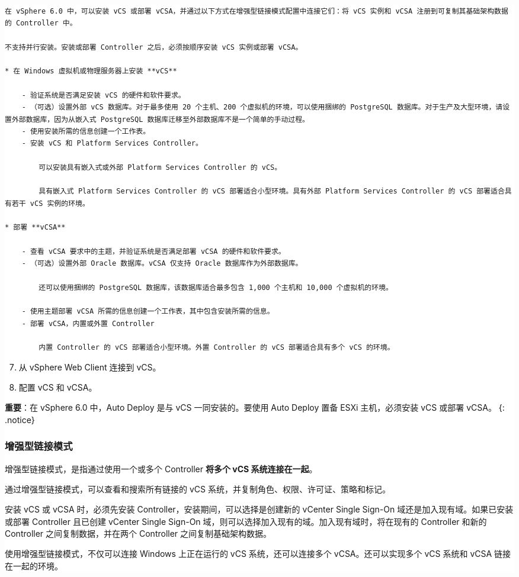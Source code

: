 	在 vSphere 6.0 中，可以安装 vCS 或部署 vCSA，并通过以下方式在增强型链接模式配置中连接它们：将 vCS 实例和 vCSA 注册到可复制其基础架构数据的 Controller 中。

	不支持并行安装。安装或部署 Controller 之后，必须按顺序安装 vCS 实例或部署 vCSA。

	* 在 Windows 虚拟机或物理服务器上安装 **vCS**

		- 验证系统是否满足安装 vCS 的硬件和软件要求。
		- （可选）设置外部 vCS 数据库。对于最多使用 20 个主机、200 个虚拟机的环境，可以使用捆绑的 PostgreSQL 数据库。对于生产及大型环境，请设置外部数据库，因为从嵌入式 PostgreSQL 数据库迁移至外部数据库不是一个简单的手动过程。
		- 使用安装所需的信息创建一个工作表。
		- 安装 vCS 和 Platform Services Controller。

			可以安装具有嵌入式或外部 Platform Services Controller 的 vCS。

			具有嵌入式 Platform Services Controller 的 vCS 部署适合小型环境。具有外部 Platform Services Controller 的 vCS 部署适合具有若干 vCS 实例的环境。

	* 部署 **vCSA**

		- 查看 vCSA 要求中的主题，并验证系统是否满足部署 vCSA 的硬件和软件要求。
		- （可选）设置外部 Oracle 数据库。vCSA 仅支持 Oracle 数据库作为外部数据库。

			还可以使用捆绑的 PostgreSQL 数据库，该数据库适合最多包含 1,000 个主机和 10,000 个虚拟机的环境。

		- 使用主题部署 vCSA 所需的信息创建一个工作表，其中包含安装所需的信息。
		- 部署 vCSA，内置或外置 Controller

			内置 Controller 的 vCS 部署适合小型环境。外置 Controller 的 vCS 部署适合具有多个 vCS 的环境。

7. 从 vSphere Web Client 连接到 vCS。

8. 配置 vCS 和 vCSA。


**重要**：在 vSphere 6.0 中，Auto Deploy 是与 vCS 一同安装的。要使用 Auto Deploy 置备 ESXi 主机，必须安装 vCS 或部署 vCSA。
{: .notice}









### 增强型链接模式

增强型链接模式，是指通过使用一个或多个 Controller **将多个 vCS 系统连接在一起**。

通过增强型链接模式，可以查看和搜索所有链接的 vCS 系统，并复制角色、权限、许可证、策略和标记。

安装 vCS 或 vCSA 时，必须先安装 Controller，安装期间，可以选择是创建新的 vCenter Single Sign-On 域还是加入现有域。如果已安装或部署 Controller 且已创建 vCenter Single Sign-On 域，则可以选择加入现有的域。加入现有域时，将在现有的 Controller 和新的 Controller 之间复制数据，并在两个 Controller 之间复制基础架构数据。

使用增强型链接模式，不仅可以连接 Windows 上正在运行的 vCS 系统，还可以连接多个 vCSA。还可以实现多个 vCS 系统和 vCSA 链接在一起的环境。









